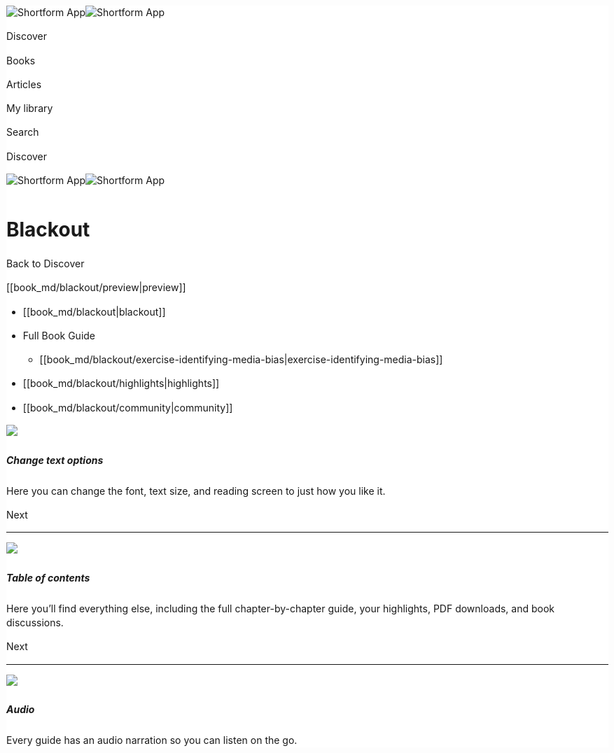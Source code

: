 ![Shortform App](/img/logo.36a2399e.svg)![Shortform App](/img/logo-dark.70c1b072.svg)

Discover

Books

Articles

My library

Search

Discover

![Shortform App](/img/logo.36a2399e.svg)![Shortform App](/img/logo-dark.70c1b072.svg)

# Blackout

Back to Discover

[[book_md/blackout/preview|preview]]

  * [[book_md/blackout|blackout]]
  * Full Book Guide

    * [[book_md/blackout/exercise-identifying-media-bias|exercise-identifying-media-bias]]
  * [[book_md/blackout/highlights|highlights]]
  * [[book_md/blackout/community|community]]



![](/img/tutorial-fonts.175b2111.svg)

##### Change text options

Here you can change the font, text size, and reading screen to just how you like it. 

Next

  *   *   *   *   * 


![](/img/tutorial-menu.4c76dd27.svg)

##### Table of contents

Here you’ll find everything else, including the full chapter-by-chapter guide, your highlights, PDF downloads, and book discussions. 

Next

  *   *   *   *   * 


![](/img/tutorial-player.d25b1afb.svg)

##### Audio

Every guide has an audio narration so you can listen on the go. 

